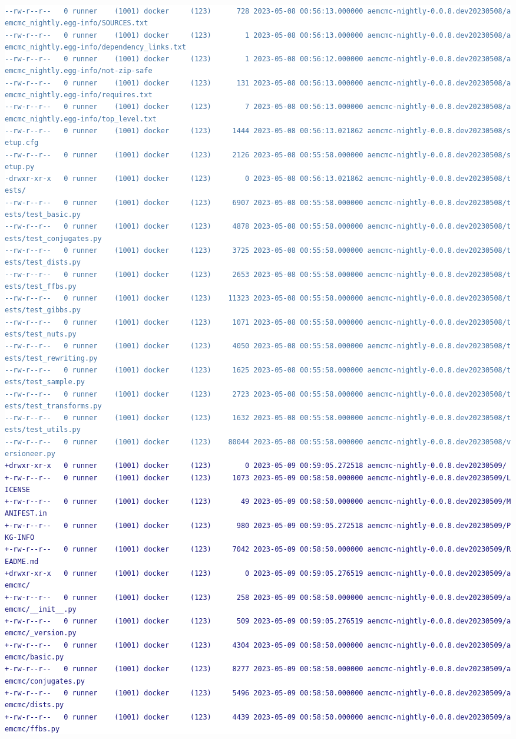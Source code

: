 ```diff
--rw-r--r--   0 runner    (1001) docker     (123)      728 2023-05-08 00:56:13.000000 aemcmc-nightly-0.0.8.dev20230508/aemcmc_nightly.egg-info/SOURCES.txt
--rw-r--r--   0 runner    (1001) docker     (123)        1 2023-05-08 00:56:13.000000 aemcmc-nightly-0.0.8.dev20230508/aemcmc_nightly.egg-info/dependency_links.txt
--rw-r--r--   0 runner    (1001) docker     (123)        1 2023-05-08 00:56:12.000000 aemcmc-nightly-0.0.8.dev20230508/aemcmc_nightly.egg-info/not-zip-safe
--rw-r--r--   0 runner    (1001) docker     (123)      131 2023-05-08 00:56:13.000000 aemcmc-nightly-0.0.8.dev20230508/aemcmc_nightly.egg-info/requires.txt
--rw-r--r--   0 runner    (1001) docker     (123)        7 2023-05-08 00:56:13.000000 aemcmc-nightly-0.0.8.dev20230508/aemcmc_nightly.egg-info/top_level.txt
--rw-r--r--   0 runner    (1001) docker     (123)     1444 2023-05-08 00:56:13.021862 aemcmc-nightly-0.0.8.dev20230508/setup.cfg
--rw-r--r--   0 runner    (1001) docker     (123)     2126 2023-05-08 00:55:58.000000 aemcmc-nightly-0.0.8.dev20230508/setup.py
-drwxr-xr-x   0 runner    (1001) docker     (123)        0 2023-05-08 00:56:13.021862 aemcmc-nightly-0.0.8.dev20230508/tests/
--rw-r--r--   0 runner    (1001) docker     (123)     6907 2023-05-08 00:55:58.000000 aemcmc-nightly-0.0.8.dev20230508/tests/test_basic.py
--rw-r--r--   0 runner    (1001) docker     (123)     4878 2023-05-08 00:55:58.000000 aemcmc-nightly-0.0.8.dev20230508/tests/test_conjugates.py
--rw-r--r--   0 runner    (1001) docker     (123)     3725 2023-05-08 00:55:58.000000 aemcmc-nightly-0.0.8.dev20230508/tests/test_dists.py
--rw-r--r--   0 runner    (1001) docker     (123)     2653 2023-05-08 00:55:58.000000 aemcmc-nightly-0.0.8.dev20230508/tests/test_ffbs.py
--rw-r--r--   0 runner    (1001) docker     (123)    11323 2023-05-08 00:55:58.000000 aemcmc-nightly-0.0.8.dev20230508/tests/test_gibbs.py
--rw-r--r--   0 runner    (1001) docker     (123)     1071 2023-05-08 00:55:58.000000 aemcmc-nightly-0.0.8.dev20230508/tests/test_nuts.py
--rw-r--r--   0 runner    (1001) docker     (123)     4050 2023-05-08 00:55:58.000000 aemcmc-nightly-0.0.8.dev20230508/tests/test_rewriting.py
--rw-r--r--   0 runner    (1001) docker     (123)     1625 2023-05-08 00:55:58.000000 aemcmc-nightly-0.0.8.dev20230508/tests/test_sample.py
--rw-r--r--   0 runner    (1001) docker     (123)     2723 2023-05-08 00:55:58.000000 aemcmc-nightly-0.0.8.dev20230508/tests/test_transforms.py
--rw-r--r--   0 runner    (1001) docker     (123)     1632 2023-05-08 00:55:58.000000 aemcmc-nightly-0.0.8.dev20230508/tests/test_utils.py
--rw-r--r--   0 runner    (1001) docker     (123)    80044 2023-05-08 00:55:58.000000 aemcmc-nightly-0.0.8.dev20230508/versioneer.py
+drwxr-xr-x   0 runner    (1001) docker     (123)        0 2023-05-09 00:59:05.272518 aemcmc-nightly-0.0.8.dev20230509/
+-rw-r--r--   0 runner    (1001) docker     (123)     1073 2023-05-09 00:58:50.000000 aemcmc-nightly-0.0.8.dev20230509/LICENSE
+-rw-r--r--   0 runner    (1001) docker     (123)       49 2023-05-09 00:58:50.000000 aemcmc-nightly-0.0.8.dev20230509/MANIFEST.in
+-rw-r--r--   0 runner    (1001) docker     (123)      980 2023-05-09 00:59:05.272518 aemcmc-nightly-0.0.8.dev20230509/PKG-INFO
+-rw-r--r--   0 runner    (1001) docker     (123)     7042 2023-05-09 00:58:50.000000 aemcmc-nightly-0.0.8.dev20230509/README.md
+drwxr-xr-x   0 runner    (1001) docker     (123)        0 2023-05-09 00:59:05.276519 aemcmc-nightly-0.0.8.dev20230509/aemcmc/
+-rw-r--r--   0 runner    (1001) docker     (123)      258 2023-05-09 00:58:50.000000 aemcmc-nightly-0.0.8.dev20230509/aemcmc/__init__.py
+-rw-r--r--   0 runner    (1001) docker     (123)      509 2023-05-09 00:59:05.276519 aemcmc-nightly-0.0.8.dev20230509/aemcmc/_version.py
+-rw-r--r--   0 runner    (1001) docker     (123)     4304 2023-05-09 00:58:50.000000 aemcmc-nightly-0.0.8.dev20230509/aemcmc/basic.py
+-rw-r--r--   0 runner    (1001) docker     (123)     8277 2023-05-09 00:58:50.000000 aemcmc-nightly-0.0.8.dev20230509/aemcmc/conjugates.py
+-rw-r--r--   0 runner    (1001) docker     (123)     5496 2023-05-09 00:58:50.000000 aemcmc-nightly-0.0.8.dev20230509/aemcmc/dists.py
+-rw-r--r--   0 runner    (1001) docker     (123)     4439 2023-05-09 00:58:50.000000 aemcmc-nightly-0.0.8.dev20230509/aemcmc/ffbs.py
```